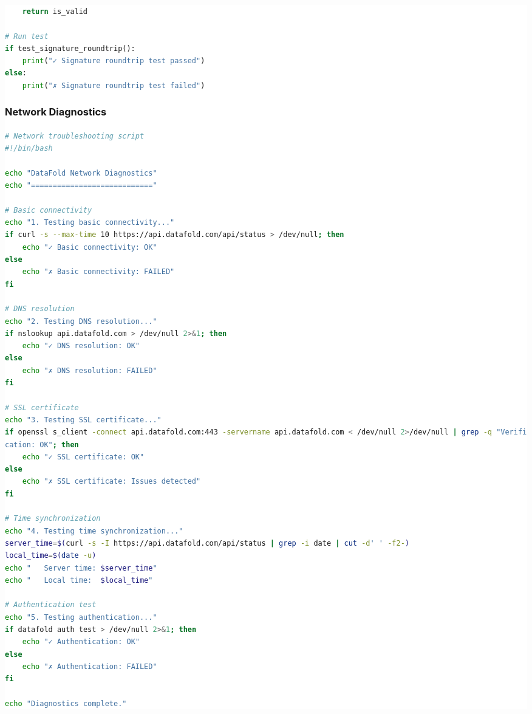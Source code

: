 ```python
    return is_valid

# Run test
if test_signature_roundtrip():
    print("✓ Signature roundtrip test passed")
else:
    print("✗ Signature roundtrip test failed")
```

### Network Diagnostics

```bash
# Network troubleshooting script
#!/bin/bash

echo "DataFold Network Diagnostics"
echo "============================"

# Basic connectivity
echo "1. Testing basic connectivity..."
if curl -s --max-time 10 https://api.datafold.com/api/status > /dev/null; then
    echo "✓ Basic connectivity: OK"
else
    echo "✗ Basic connectivity: FAILED"
fi

# DNS resolution
echo "2. Testing DNS resolution..."
if nslookup api.datafold.com > /dev/null 2>&1; then
    echo "✓ DNS resolution: OK"
else
    echo "✗ DNS resolution: FAILED"
fi

# SSL certificate
echo "3. Testing SSL certificate..."
if openssl s_client -connect api.datafold.com:443 -servername api.datafold.com < /dev/null 2>/dev/null | grep -q "Verification: OK"; then
    echo "✓ SSL certificate: OK"
else
    echo "✗ SSL certificate: Issues detected"
fi

# Time synchronization
echo "4. Testing time synchronization..."
server_time=$(curl -s -I https://api.datafold.com/api/status | grep -i date | cut -d' ' -f2-)
local_time=$(date -u)
echo "   Server time: $server_time"
echo "   Local time:  $local_time"

# Authentication test
echo "5. Testing authentication..."
if datafold auth test > /dev/null 2>&1; then
    echo "✓ Authentication: OK"
else
    echo "✗ Authentication: FAILED"
fi

echo "Diagnostics complete."
```

